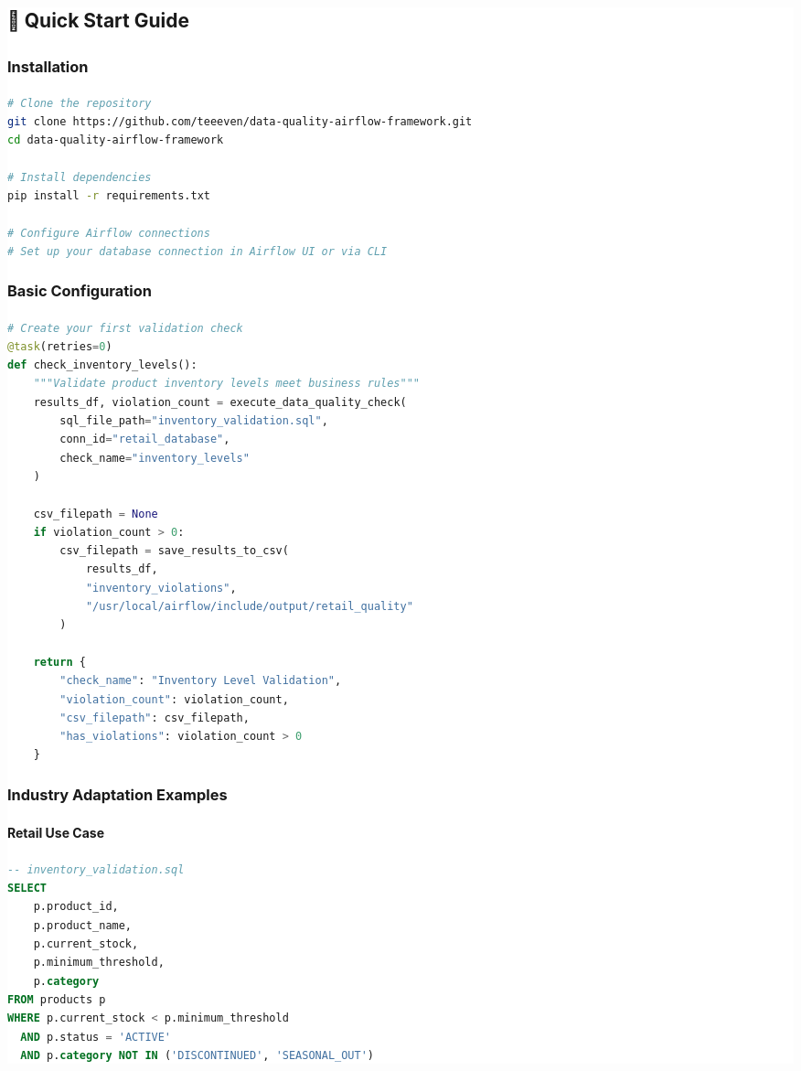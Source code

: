 
## 🚀 Quick Start Guide

### Installation

```bash
# Clone the repository
git clone https://github.com/teeeven/data-quality-airflow-framework.git
cd data-quality-airflow-framework

# Install dependencies
pip install -r requirements.txt

# Configure Airflow connections
# Set up your database connection in Airflow UI or via CLI
```

### Basic Configuration

```python
# Create your first validation check
@task(retries=0)
def check_inventory_levels():
    """Validate product inventory levels meet business rules"""
    results_df, violation_count = execute_data_quality_check(
        sql_file_path="inventory_validation.sql",
        conn_id="retail_database",
        check_name="inventory_levels"
    )
    
    csv_filepath = None
    if violation_count > 0:
        csv_filepath = save_results_to_csv(
            results_df, 
            "inventory_violations",
            "/usr/local/airflow/include/output/retail_quality"
        )
    
    return {
        "check_name": "Inventory Level Validation",
        "violation_count": violation_count,
        "csv_filepath": csv_filepath,
        "has_violations": violation_count > 0
    }
```

### Industry Adaptation Examples

#### Retail Use Case
```sql
-- inventory_validation.sql
SELECT 
    p.product_id,
    p.product_name,
    p.current_stock,
    p.minimum_threshold,
    p.category
FROM products p
WHERE p.current_stock < p.minimum_threshold
  AND p.status = 'ACTIVE'
  AND p.category NOT IN ('DISCONTINUED', 'SEASONAL_OUT')
```
